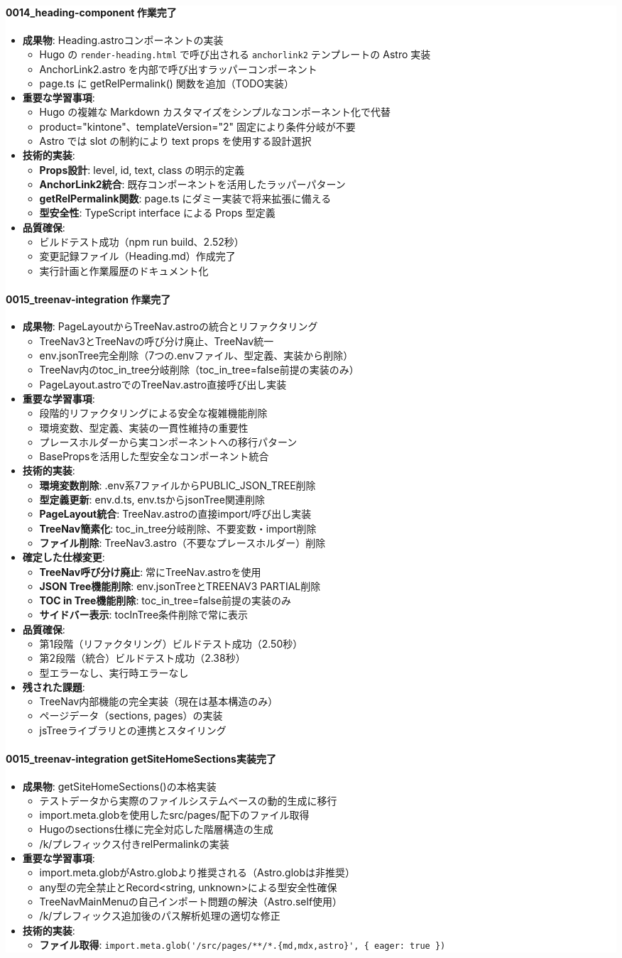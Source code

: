 
#### 0014_heading-component 作業完了
- **成果物**: Heading.astroコンポーネントの実装
  - Hugo の `render-heading.html` で呼び出される `anchorlink2` テンプレートの Astro 実装
  - AnchorLink2.astro を内部で呼び出すラッパーコンポーネント
  - page.ts に getRelPermalink() 関数を追加（TODO実装）
- **重要な学習事項**:
  - Hugo の複雑な Markdown カスタマイズをシンプルなコンポーネント化で代替
  - product="kintone"、templateVersion="2" 固定により条件分岐が不要
  - Astro では slot の制約により text props を使用する設計選択
- **技術的実装**:
  - **Props設計**: level, id, text, class の明示的定義
  - **AnchorLink2統合**: 既存コンポーネントを活用したラッパーパターン
  - **getRelPermalink関数**: page.ts にダミー実装で将来拡張に備える
  - **型安全性**: TypeScript interface による Props 型定義
- **品質確保**:
  - ビルドテスト成功（npm run build、2.52秒）
  - 変更記録ファイル（Heading.md）作成完了
  - 実行計画と作業履歴のドキュメント化

#### 0015_treenav-integration 作業完了
- **成果物**: PageLayoutからTreeNav.astroの統合とリファクタリング
  - TreeNav3とTreeNavの呼び分け廃止、TreeNav統一
  - env.jsonTree完全削除（7つの.envファイル、型定義、実装から削除）
  - TreeNav内のtoc_in_tree分岐削除（toc_in_tree=false前提の実装のみ）
  - PageLayout.astroでのTreeNav.astro直接呼び出し実装
- **重要な学習事項**:
  - 段階的リファクタリングによる安全な複雑機能削除
  - 環境変数、型定義、実装の一貫性維持の重要性
  - プレースホルダーから実コンポーネントへの移行パターン
  - BasePropsを活用した型安全なコンポーネント統合
- **技術的実装**:
  - **環境変数削除**: .env系7ファイルからPUBLIC_JSON_TREE削除
  - **型定義更新**: env.d.ts, env.tsからjsonTree関連削除
  - **PageLayout統合**: TreeNav.astroの直接import/呼び出し実装
  - **TreeNav簡素化**: toc_in_tree分岐削除、不要変数・import削除
  - **ファイル削除**: TreeNav3.astro（不要なプレースホルダー）削除
- **確定した仕様変更**:
  - **TreeNav呼び分け廃止**: 常にTreeNav.astroを使用
  - **JSON Tree機能削除**: env.jsonTreeとTREENAV3 PARTIAL削除
  - **TOC in Tree機能削除**: toc_in_tree=false前提の実装のみ
  - **サイドバー表示**: tocInTree条件削除で常に表示
- **品質確保**:
  - 第1段階（リファクタリング）ビルドテスト成功（2.50秒）
  - 第2段階（統合）ビルドテスト成功（2.38秒）
  - 型エラーなし、実行時エラーなし
- **残された課題**:
  - TreeNav内部機能の完全実装（現在は基本構造のみ）
  - ページデータ（sections, pages）の実装
  - jsTreeライブラリとの連携とスタイリング

#### 0015_treenav-integration getSiteHomeSections実装完了
- **成果物**: getSiteHomeSections()の本格実装
  - テストデータから実際のファイルシステムベースの動的生成に移行
  - import.meta.globを使用したsrc/pages/配下のファイル取得
  - Hugoのsections仕様に完全対応した階層構造の生成
  - /k/プレフィックス付きrelPermalinkの実装
- **重要な学習事項**:
  - import.meta.globがAstro.globより推奨される（Astro.globは非推奨）
  - any型の完全禁止とRecord<string, unknown>による型安全性確保
  - TreeNavMainMenuの自己インポート問題の解決（Astro.self使用）
  - /k/プレフィックス追加後のパス解析処理の適切な修正
- **技術的実装**:
  - **ファイル取得**: `import.meta.glob('/src/pages/**/*.{md,mdx,astro}', { eager: true })`